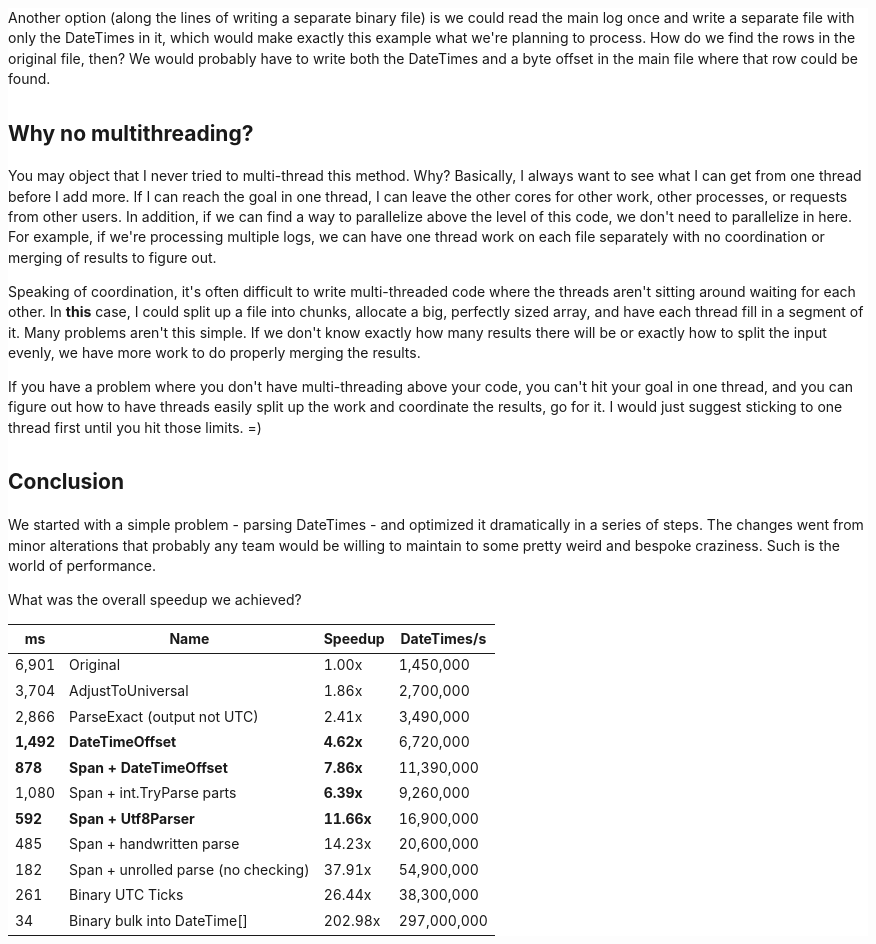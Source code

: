 Another option (along the lines of writing a separate binary file) is we could read the main log once and write a separate file with only the DateTimes in it, which would make exactly this example what we're planning to process. How do we find the rows in the original file, then? We would probably have to write both the DateTimes and a byte offset in the main file where that row could be found.

## Why no multithreading?

You may object that I never tried to multi-thread this method. Why? Basically, I always want to see what I can get from one thread before I add more. If I can reach the goal in one thread, I can leave the other cores for other work, other processes, or requests from other users. In addition, if we can find a way to parallelize above the level of this code, we don't need to parallelize in here. For example, if we're processing multiple logs, we can have one thread work on each file separately with no coordination or merging of results to figure out. 

Speaking of coordination, it's often difficult to write multi-threaded code where the threads aren't sitting around waiting for each other. In **this** case, I could split up a file into chunks, allocate a big, perfectly sized array, and have each thread fill in a segment of it. Many problems aren't this simple. If we don't know exactly how many results there will be or exactly how to split the input evenly, we have more work to do properly merging the results.

If you have a problem where you don't have multi-threading above your code, you can't hit your goal in one thread, and you can figure out how to have threads easily split up the work and coordinate the results, go for it. I would just suggest sticking to one thread first until you hit those limits. =)

## Conclusion

We started with a simple problem - parsing DateTimes - and optimized it dramatically in a series of steps. The changes went from minor alterations that probably any team would be willing to maintain to some pretty weird and bespoke craziness. Such is the world of performance.

What was the overall speedup we achieved?

| ms        | Name                                      | Speedup    | DateTimes/s |
| --------- | ----------------------------------------- | ---------- | ----------- |
| 6,901     | Original                                  | 1.00x      | 1,450,000   |
| 3,704     | AdjustToUniversal                         | 1.86x      | 2,700,000   |
| 2,866     | ParseExact (output not UTC)               | 2.41x      | 3,490,000   |
| **1,492** | **DateTimeOffset**                        | **4.62x**  | 6,720,000   |
| **878**   | **Span<char> + DateTimeOffset**           | **7.86x**  | 11,390,000  |
| 1,080     | Span<char> + int.TryParse parts           | **6.39x**  | 9,260,000   |
| **592**   | **Span<byte> + Utf8Parser**               | **11.66x** | 16,900,000  |
| 485       | Span<byte> + handwritten parse            | 14.23x     | 20,600,000  |
| 182       | Span<byte> + unrolled parse (no checking) | 37.91x     | 54,900,000  |
| 261       | Binary UTC Ticks                          | 26.44x     | 38,300,000  |
| 34        | Binary bulk into DateTime[]               | 202.98x    | 297,000,000 |

